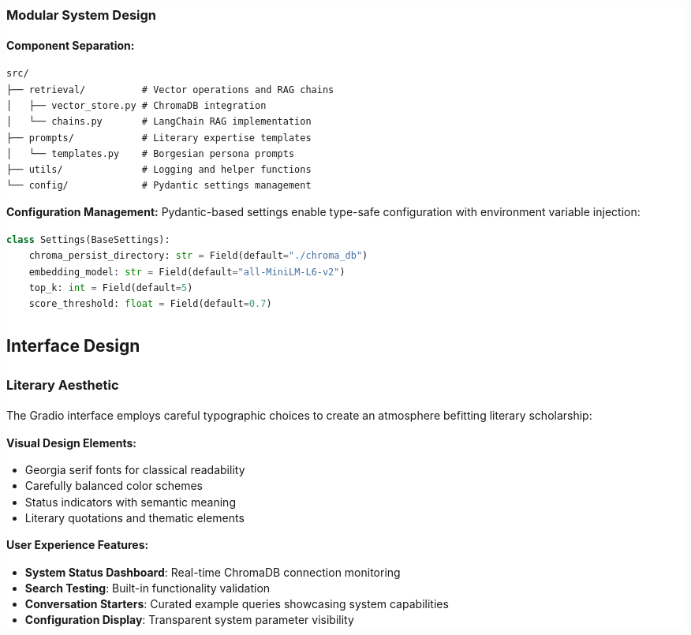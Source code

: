 ### Modular System Design

**Component Separation:**

```
src/
├── retrieval/          # Vector operations and RAG chains
│   ├── vector_store.py # ChromaDB integration
│   └── chains.py       # LangChain RAG implementation
├── prompts/            # Literary expertise templates
│   └── templates.py    # Borgesian persona prompts
├── utils/              # Logging and helper functions
└── config/             # Pydantic settings management
```

**Configuration Management:**
Pydantic-based settings enable type-safe configuration with environment variable injection:

```python
class Settings(BaseSettings):
    chroma_persist_directory: str = Field(default="./chroma_db")
    embedding_model: str = Field(default="all-MiniLM-L6-v2")
    top_k: int = Field(default=5)
    score_threshold: float = Field(default=0.7)
```

## Interface Design

### Literary Aesthetic

The Gradio interface employs careful typographic choices to create an atmosphere befitting literary scholarship:

**Visual Design Elements:**

- Georgia serif fonts for classical readability
- Carefully balanced color schemes
- Status indicators with semantic meaning
- Literary quotations and thematic elements

**User Experience Features:**

- **System Status Dashboard**: Real-time ChromaDB connection monitoring
- **Search Testing**: Built-in functionality validation
- **Conversation Starters**: Curated example queries showcasing system capabilities
- **Configuration Display**: Transparent system parameter visibility
